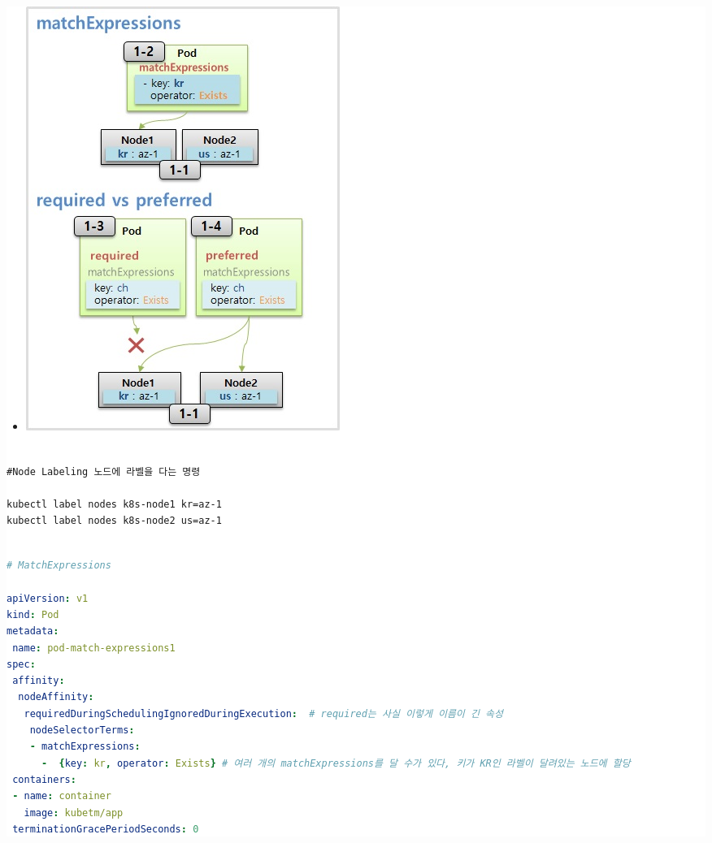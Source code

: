 + ![img.png](../../../../assets/img/kubernetes-trending/PodNodeScheduling21.png)

~~~shell

#Node Labeling 노드에 라벨을 다는 명령 

kubectl label nodes k8s-node1 kr=az-1
kubectl label nodes k8s-node2 us=az-1

~~~


~~~yaml

# MatchExpressions

apiVersion: v1
kind: Pod
metadata:
 name: pod-match-expressions1
spec:
 affinity:
  nodeAffinity:
   requiredDuringSchedulingIgnoredDuringExecution:  # required는 사실 이렇게 이름이 긴 속성
    nodeSelectorTerms:
    - matchExpressions:
      -  {key: kr, operator: Exists} # 여러 개의 matchExpressions를 달 수가 있다, 키가 KR인 라벨이 달려있는 노드에 할당
 containers:
 - name: container
   image: kubetm/app
 terminationGracePeriodSeconds: 0

~~~
